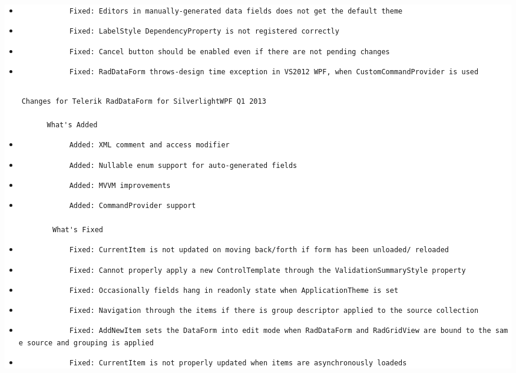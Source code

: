 
* 
                  Fixed: Editors in manually-generated data fields does not get the default theme
                

* 
                  Fixed: LabelStyle DependencyProperty is not registered correctly
                

* 
                  Fixed: Cancel button should be enabled even if there are not pending changes
                

* 
                  Fixed: RadDataForm throws-design time exception in VS2012 WPF, when CustomCommandProvider is used
                

## 
        Changes for Telerik RadDataForm for SilverlightWPF Q1 2013
      
              What's Added
            

* 
                  Added: XML comment and access modifier
                

* 
                  Added: Nullable enum support for auto-generated fields
                

* 
                  Added: MVVM improvements
                

* 
                  Added: CommandProvider support
                
              What's Fixed
            

* 
                  Fixed: CurrentItem is not updated on moving back/forth if form has been unloaded/ reloaded
                

* 
                  Fixed: Cannot properly apply a new ControlTemplate through the ValidationSummaryStyle property
                

* 
                  Fixed: Occasionally fields hang in readonly state when ApplicationTheme is set
                

* 
                  Fixed: Navigation through the items if there is group descriptor applied to the source collection
                

* 
                  Fixed: AddNewItem sets the DataForm into edit mode when RadDataForm and RadGridView are bound to the same source and grouping is applied
                

* 
                  Fixed: CurrentItem is not properly updated when items are asynchronously loadeds
                
